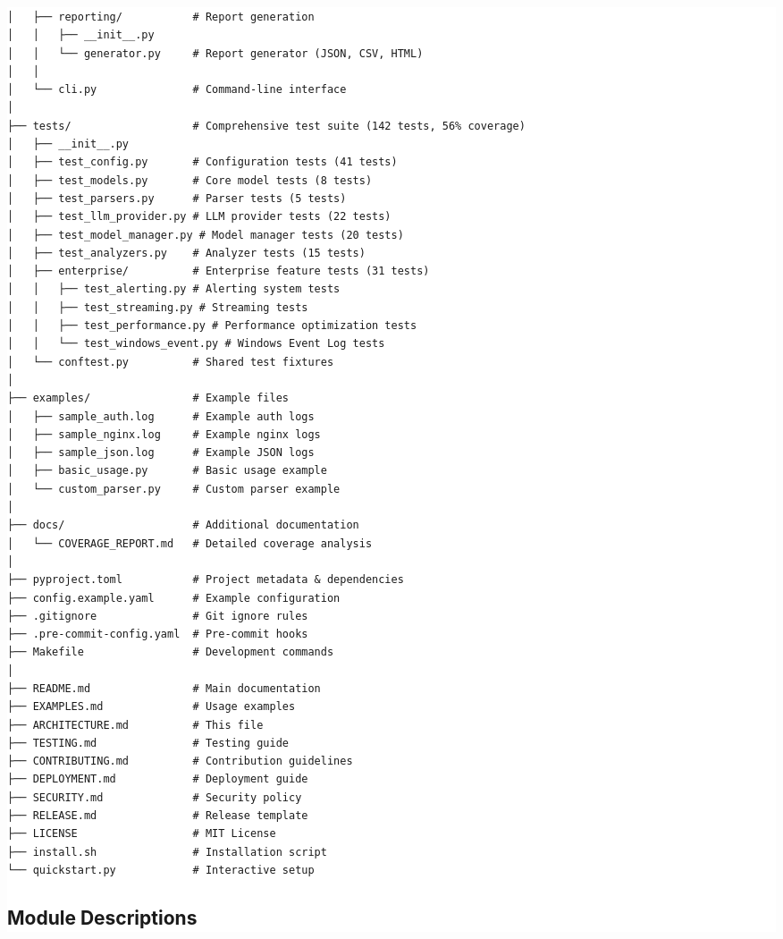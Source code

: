 ```
│   ├── reporting/           # Report generation
│   │   ├── __init__.py
│   │   └── generator.py     # Report generator (JSON, CSV, HTML)
│   │
│   └── cli.py               # Command-line interface
│
├── tests/                   # Comprehensive test suite (142 tests, 56% coverage)
│   ├── __init__.py
│   ├── test_config.py       # Configuration tests (41 tests)
│   ├── test_models.py       # Core model tests (8 tests)
│   ├── test_parsers.py      # Parser tests (5 tests)
│   ├── test_llm_provider.py # LLM provider tests (22 tests)
│   ├── test_model_manager.py # Model manager tests (20 tests)
│   ├── test_analyzers.py    # Analyzer tests (15 tests)
│   ├── enterprise/          # Enterprise feature tests (31 tests)
│   │   ├── test_alerting.py # Alerting system tests
│   │   ├── test_streaming.py # Streaming tests
│   │   ├── test_performance.py # Performance optimization tests
│   │   └── test_windows_event.py # Windows Event Log tests
│   └── conftest.py          # Shared test fixtures
│
├── examples/                # Example files
│   ├── sample_auth.log      # Example auth logs
│   ├── sample_nginx.log     # Example nginx logs
│   ├── sample_json.log      # Example JSON logs
│   ├── basic_usage.py       # Basic usage example
│   └── custom_parser.py     # Custom parser example
│
├── docs/                    # Additional documentation
│   └── COVERAGE_REPORT.md   # Detailed coverage analysis
│
├── pyproject.toml           # Project metadata & dependencies
├── config.example.yaml      # Example configuration
├── .gitignore               # Git ignore rules
├── .pre-commit-config.yaml  # Pre-commit hooks
├── Makefile                 # Development commands
│
├── README.md                # Main documentation
├── EXAMPLES.md              # Usage examples
├── ARCHITECTURE.md          # This file
├── TESTING.md               # Testing guide
├── CONTRIBUTING.md          # Contribution guidelines
├── DEPLOYMENT.md            # Deployment guide
├── SECURITY.md              # Security policy
├── RELEASE.md               # Release template
├── LICENSE                  # MIT License
├── install.sh               # Installation script
└── quickstart.py            # Interactive setup
```

## Module Descriptions
